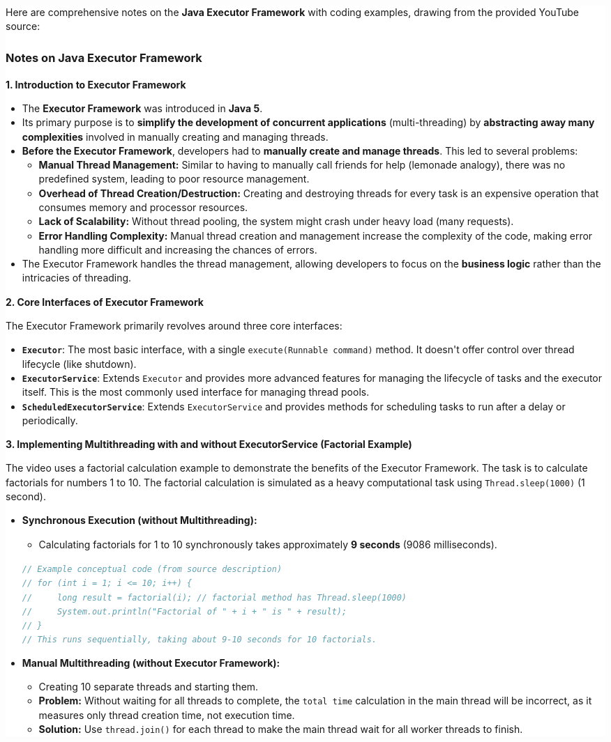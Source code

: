 Here are comprehensive notes on the **Java Executor Framework** with coding examples, drawing from the provided YouTube source:

### Notes on Java Executor Framework

**1. Introduction to Executor Framework**

*   The **Executor Framework** was introduced in **Java 5**.
*   Its primary purpose is to **simplify the development of concurrent applications** (multi-threading) by **abstracting away many complexities** involved in manually creating and managing threads.
*   **Before the Executor Framework**, developers had to **manually create and manage threads**. This led to several problems:
    *   **Manual Thread Management:** Similar to having to manually call friends for help (lemonade analogy), there was no predefined system, leading to poor resource management.
    *   **Overhead of Thread Creation/Destruction:** Creating and destroying threads for every task is an expensive operation that consumes memory and processor resources.
    *   **Lack of Scalability:** Without thread pooling, the system might crash under heavy load (many requests).
    *   **Error Handling Complexity:** Manual thread creation and management increase the complexity of the code, making error handling more difficult and increasing the chances of errors.
*   The Executor Framework handles the thread management, allowing developers to focus on the **business logic** rather than the intricacies of threading.

**2. Core Interfaces of Executor Framework**

The Executor Framework primarily revolves around three core interfaces:
*   **`Executor`**: The most basic interface, with a single `execute(Runnable command)` method. It doesn't offer control over thread lifecycle (like shutdown).
*   **`ExecutorService`**: Extends `Executor` and provides more advanced features for managing the lifecycle of tasks and the executor itself. This is the most commonly used interface for managing thread pools.
*   **`ScheduledExecutorService`**: Extends `ExecutorService` and provides methods for scheduling tasks to run after a delay or periodically.

**3. Implementing Multithreading with and without ExecutorService (Factorial Example)**

The video uses a factorial calculation example to demonstrate the benefits of the Executor Framework. The task is to calculate factorials for numbers 1 to 10. The factorial calculation is simulated as a heavy computational task using `Thread.sleep(1000)` (1 second).

*   **Synchronous Execution (without Multithreading):**
    *   Calculating factorials for 1 to 10 synchronously takes approximately **9 seconds** (9086 milliseconds).

    ```java
    // Example conceptual code (from source description)
    // for (int i = 1; i <= 10; i++) {
    //     long result = factorial(i); // factorial method has Thread.sleep(1000)
    //     System.out.println("Factorial of " + i + " is " + result);
    // }
    // This runs sequentially, taking about 9-10 seconds for 10 factorials.
    ```

*   **Manual Multithreading (without Executor Framework):**
    *   Creating 10 separate threads and starting them.
    *   **Problem:** Without waiting for all threads to complete, the `total time` calculation in the main thread will be incorrect, as it measures only thread creation time, not execution time.
    *   **Solution:** Use `thread.join()` for each thread to make the main thread wait for all worker threads to finish.

